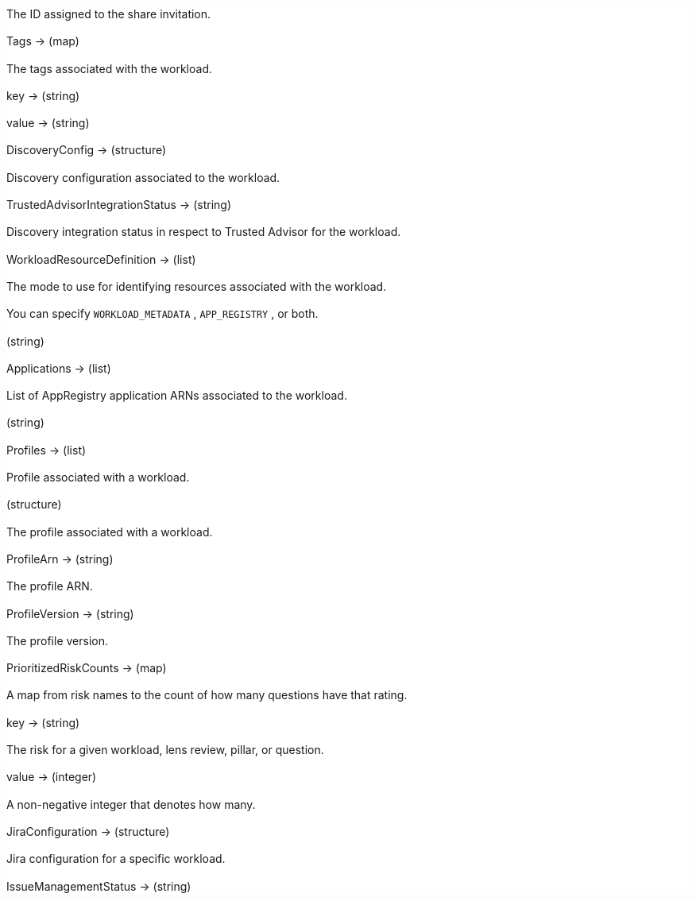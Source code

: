 The ID assigned to the share invitation.

Tags -> (map)

The tags associated with the workload.

key -> (string)

value -> (string)

DiscoveryConfig -> (structure)

Discovery configuration associated to the workload.

TrustedAdvisorIntegrationStatus -> (string)

Discovery integration status in respect to Trusted Advisor for the workload.

WorkloadResourceDefinition -> (list)

The mode to use for identifying resources associated with the workload.

You can specify `WORKLOAD_METADATA` , `APP_REGISTRY` , or both.

(string)

Applications -> (list)

List of AppRegistry application ARNs associated to the workload.

(string)

Profiles -> (list)

Profile associated with a workload.

(structure)

The profile associated with a workload.

ProfileArn -> (string)

The profile ARN.

ProfileVersion -> (string)

The profile version.

PrioritizedRiskCounts -> (map)

A map from risk names to the count of how many questions have that rating.

key -> (string)

The risk for a given workload, lens review, pillar, or question.

value -> (integer)

A non-negative integer that denotes how many.

JiraConfiguration -> (structure)

Jira configuration for a specific workload.

IssueManagementStatus -> (string)
